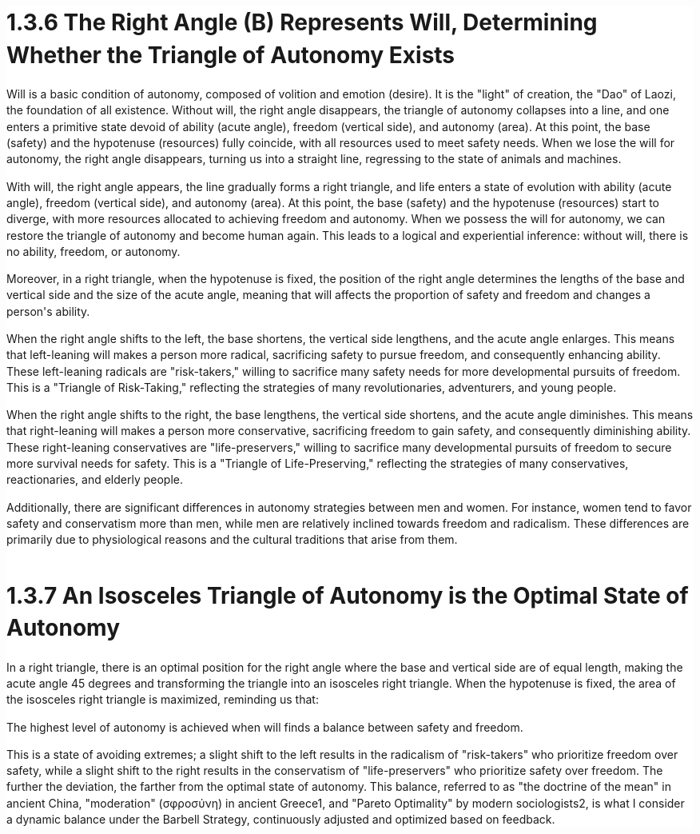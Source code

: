 # 1.3.6 The Right Angle (B) Represents Will, Determining Whether the Triangle of Autonomy Exists  

Will is a basic condition of autonomy, composed of volition and emotion (desire). It is the "light" of creation, the "Dao" of Laozi, the foundation of all existence. Without will, the right angle disappears, the triangle of autonomy collapses into a line, and one enters a primitive state devoid of ability (acute angle), freedom (vertical side), and autonomy (area). At this point, the base (safety) and the hypotenuse (resources) fully coincide, with all resources used to meet safety needs. When we lose the will for autonomy, the right angle disappears, turning us into a straight line, regressing to the state of animals and machines.  

With will, the right angle appears, the line gradually forms a right triangle, and life enters a state of evolution with ability (acute angle), freedom (vertical side), and autonomy (area). At this point, the base (safety) and the hypotenuse (resources) start to diverge, with more resources allocated to achieving freedom and autonomy. When we possess the will for autonomy, we can restore the triangle of autonomy and become human again. This leads to a logical and experiential inference: without will, there is no ability, freedom, or autonomy.  

Moreover, in a right triangle, when the hypotenuse is fixed, the position of the right angle determines the lengths of the base and vertical side and the size of the acute angle, meaning that will affects the proportion of safety and freedom and changes a person's ability.  

When the right angle shifts to the left, the base shortens, the vertical side lengthens, and the acute angle enlarges. This means that left-leaning will makes a person more radical, sacrificing safety to pursue freedom, and consequently enhancing ability. These left-leaning radicals are "risk-takers," willing to sacrifice many safety needs for more developmental pursuits of freedom. This is a "Triangle of Risk-Taking," reflecting the strategies of many revolutionaries, adventurers, and young people.  

When the right angle shifts to the right, the base lengthens, the vertical side shortens, and the acute angle diminishes. This means that right-leaning will makes a person more conservative, sacrificing freedom to gain safety, and consequently diminishing ability. These right-leaning conservatives are "life-preservers," willing to sacrifice many developmental pursuits of freedom to secure more survival needs for safety. This is a "Triangle of Life-Preserving," reflecting the strategies of many conservatives, reactionaries, and elderly people.  

Additionally, there are significant differences in autonomy strategies between men and women. For instance, women tend to favor safety and conservatism more than men, while men are relatively inclined towards freedom and radicalism. These differences are primarily due to physiological reasons and the cultural traditions that arise from them.  

# 1.3.7 An Isosceles Triangle of Autonomy is the Optimal State of Autonomy  

In a right triangle, there is an optimal position for the right angle where the base and vertical side are of equal length, making the acute angle 45 degrees and transforming the triangle into an isosceles right triangle. When the hypotenuse is fixed, the area of the isosceles right triangle is maximized, reminding us that:  

The highest level of autonomy is achieved when will finds a balance between safety and freedom.  

This is a state of avoiding extremes; a slight shift to the left results in the radicalism of "risk-takers" who prioritize freedom over safety, while a slight shift to the right results in the conservatism of "life-preservers" who prioritize safety over freedom. The further the deviation, the farther from the optimal state of autonomy. This balance, referred to as "the doctrine of the mean" in ancient China, "moderation" (σφροσύνη) in ancient Greece1, and "Pareto Optimality" by modern sociologists2, is what I consider a dynamic balance under the Barbell Strategy, continuously adjusted and optimized based on feedback.  

